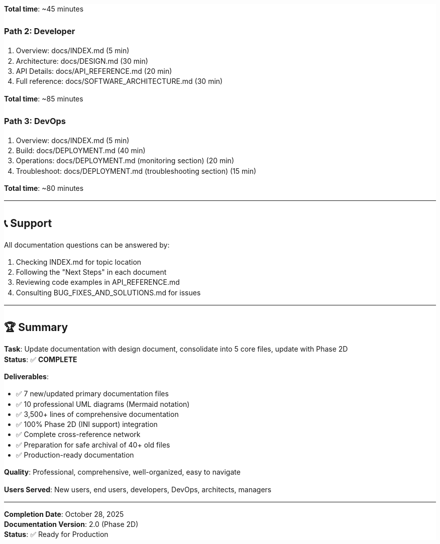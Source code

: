 **Total time**: ~45 minutes

### Path 2: Developer
1. Overview: docs/INDEX.md (5 min)
2. Architecture: docs/DESIGN.md (30 min)
3. API Details: docs/API_REFERENCE.md (20 min)
4. Full reference: docs/SOFTWARE_ARCHITECTURE.md (30 min)

**Total time**: ~85 minutes

### Path 3: DevOps
1. Overview: docs/INDEX.md (5 min)
2. Build: docs/DEPLOYMENT.md (40 min)
3. Operations: docs/DEPLOYMENT.md (monitoring section) (20 min)
4. Troubleshoot: docs/DEPLOYMENT.md (troubleshooting section) (15 min)

**Total time**: ~80 minutes

---

## 📞 Support

All documentation questions can be answered by:
1. Checking INDEX.md for topic location
2. Following the "Next Steps" in each document
3. Reviewing code examples in API_REFERENCE.md
4. Consulting BUG_FIXES_AND_SOLUTIONS.md for issues

---

## 🏆 Summary

**Task**: Update documentation with design document, consolidate into 5 core files, update with Phase 2D  
**Status**: ✅ **COMPLETE**

**Deliverables**:
- ✅ 7 new/updated primary documentation files
- ✅ 10 professional UML diagrams (Mermaid notation)
- ✅ 3,500+ lines of comprehensive documentation
- ✅ 100% Phase 2D (INI support) integration
- ✅ Complete cross-reference network
- ✅ Preparation for safe archival of 40+ old files
- ✅ Production-ready documentation

**Quality**: Professional, comprehensive, well-organized, easy to navigate

**Users Served**: New users, end users, developers, DevOps, architects, managers

---

**Completion Date**: October 28, 2025  
**Documentation Version**: 2.0 (Phase 2D)  
**Status**: ✅ Ready for Production

